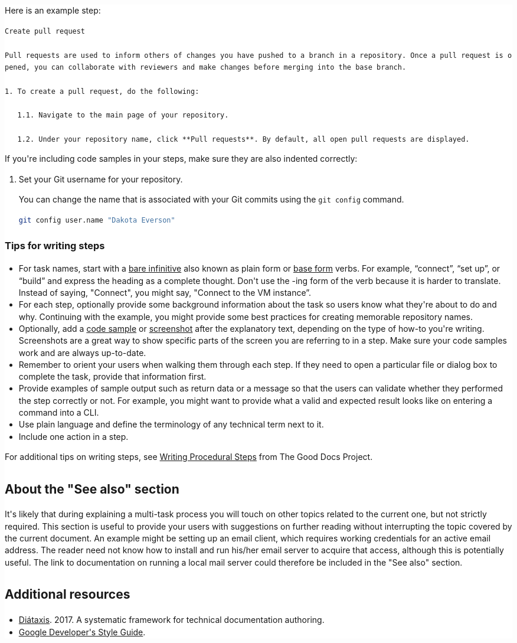 Here is an example step:

```
Create pull request

Pull requests are used to inform others of changes you have pushed to a branch in a repository. Once a pull request is opened, you can collaborate with reviewers and make changes before merging into the base branch.

1. To create a pull request, do the following:

   1.1. Navigate to the main page of your repository.

   1.2. Under your repository name, click **Pull requests**. By default, all open pull requests are displayed.
```

If you're including code samples in your steps, make sure they are also indented correctly:

1. Set your Git username for your repository.

   You can change the name that is associated with your Git commits using the `git config` command.

   ```bash
   git config user.name "Dakota Everson"
   ```

### Tips for writing steps

- For task names, start with a [bare infinitive](https://en.wikipedia.org/wiki/Infinitive#English) also known as plain form or [base form](https://en.wikipedia.org/wiki/English_verbs#Base_form) verbs. For example, “connect”, “set up”, or “build” and express the heading as a complete thought. Don't use the -ing form of the verb because it is harder to translate. Instead of saying, "Connect", you might say, "Connect to the VM instance”.
- For each step, optionally provide some background information about the task so users know what they're about to do and why. Continuing with the example, you might provide some best practices for creating memorable repository names.
- Optionally, add a [code sample](https://developers.google.com/style/code-samples) or [screenshot](https://developers.google.com/style/images) after the explanatory text, depending on the type of how-to you're writing. Screenshots are a great way to show specific parts of the screen you are referring to in a step. Make sure your code samples work and are always up-to-date.
- Remember to orient your users when walking them through each step. If they need to open a particular file or dialog box to complete the task, provide that information first.
- Provide examples of sample output such as return data or a message so that the users can validate whether they performed the step correctly or not. For example, you might want to provide what a valid and expected result looks like on entering a command into a CLI.
- Use plain language and define the terminology of any technical term next to it.
- Include one action in a step.

For additional tips on writing steps, see [Writing Procedural Steps](../writing-tips.md#writing-procedural-steps) from The Good Docs Project.

## About the "See also" section

It's likely that during explaining a multi-task process you will touch on other topics related to the current one, but not strictly required. This section is useful to provide your users with suggestions on further reading without interrupting the topic covered by the current document. An example might be setting up an email client, which requires working credentials for an active email address. The reader need not know how to install and run his/her email server to acquire that access, although this is potentially useful. The link to documentation on running a local mail server could therefore be included in the "See also" section.

## Additional resources

-  [Diátaxis](https://diataxis.fr/). 2017. A systematic framework for technical documentation authoring.
- [Google Developer's Style Guide](https://developers.google.com/style/lists).
